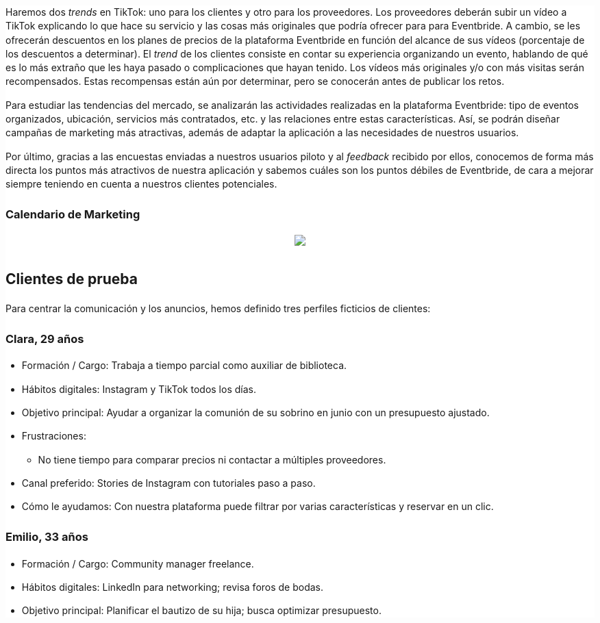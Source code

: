 Haremos dos _trends_ en TikTok: uno para los clientes y otro para los proveedores. Los proveedores deberán subir un vídeo a TikTok explicando lo que hace su servicio y las cosas más originales que podría ofrecer para para Eventbride. A cambio, se les ofrecerán descuentos en los planes de precios de la plataforma Eventbride en función del alcance de sus vídeos (porcentaje de los descuentos a determinar). El _trend_ de los clientes consiste en contar su experiencia organizando un evento, hablando de qué es lo más extraño que les haya pasado o complicaciones que hayan tenido. Los vídeos más originales y/o con más visitas serán recompensados. Estas recompensas están aún por determinar, pero se conocerán antes de publicar los retos.

Para estudiar las tendencias del mercado, se analizarán las actividades realizadas en la plataforma Eventbride: tipo de eventos organizados, ubicación, servicios más contratados, etc. y las relaciones entre estas características. Así, se podrán diseñar campañas de marketing más atractivas, además de adaptar la aplicación a las necesidades de nuestros usuarios.

Por último, gracias a las encuestas enviadas a nuestros usuarios piloto y al _feedback_ recibido por ellos, conocemos de forma más directa los puntos más atractivos de nuestra aplicación y sabemos cuáles son los puntos débiles de Eventbride, de cara a mejorar siempre teniendo en cuenta a nuestros clientes potenciales.

### Calendario de Marketing

<center><img src="https://iili.io/3hlU1ol.png"></img></center>


<div id='clientes'></div>

## Clientes de prueba

Para centrar la comunicación y los anuncios, hemos definido tres perfiles ficticios de clientes:


### Clara, 29 años

- Formación / Cargo: Trabaja a tiempo parcial como auxiliar de biblioteca.

- Hábitos digitales: Instagram y TikTok todos los días.

- Objetivo principal: Ayudar a organizar la comunión de su sobrino en junio con un presupuesto ajustado.

- Frustraciones:

   - No tiene tiempo para comparar precios ni contactar a múltiples proveedores.

- Canal preferido: Stories de Instagram con tutoriales paso a paso.

- Cómo le ayudamos: Con nuestra plataforma puede filtrar por varias características y reservar en un clic.


### Emilio, 33 años

- Formación / Cargo: Community manager freelance.

- Hábitos digitales: LinkedIn para networking; revisa foros de bodas.

- Objetivo principal: Planificar el bautizo de su hija; busca optimizar presupuesto.
